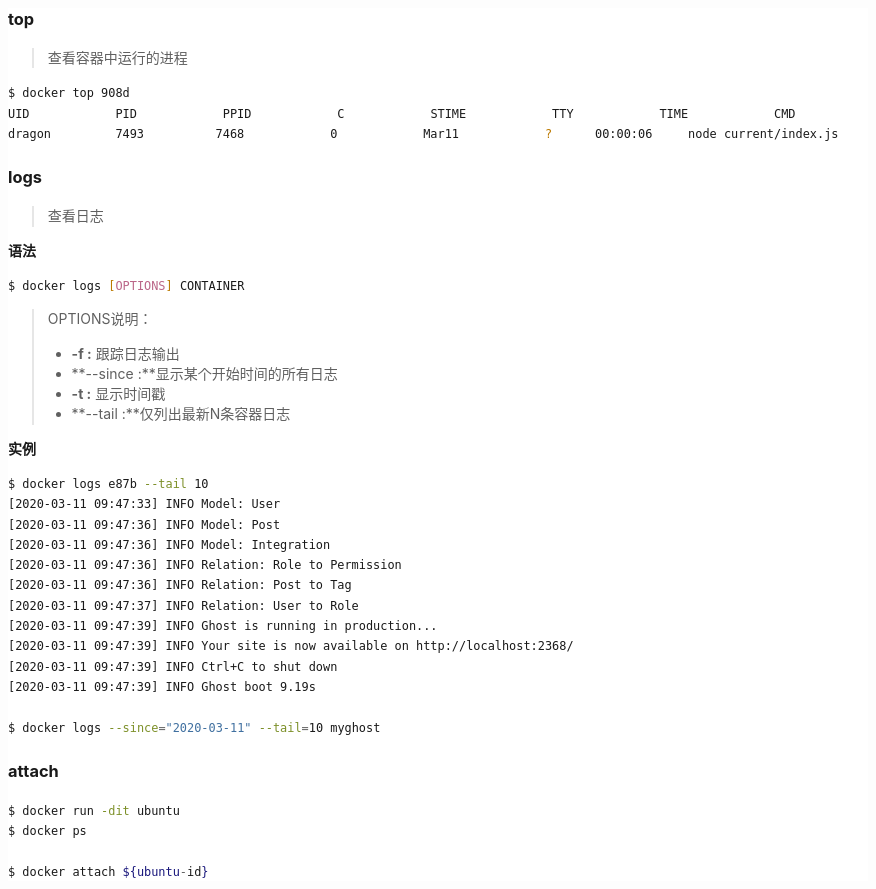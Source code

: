 ### top

> 查看容器中运行的进程

```bash
$ docker top 908d
UID            PID            PPID            C            STIME            TTY            TIME            CMD
dragon         7493          7468            0            Mar11            ?      00:00:06     node current/index.js
```

### logs

> 查看日志

  **语法**

```bash
$ docker logs [OPTIONS] CONTAINER
```

> OPTIONS说明：
> 
> - **-f :** 跟踪日志输出
> - **--since :**显示某个开始时间的所有日志
> - **-t :** 显示时间戳
> - **--tail :**仅列出最新N条容器日志

  **实例**

```bash
$ docker logs e87b --tail 10
[2020-03-11 09:47:33] INFO Model: User
[2020-03-11 09:47:36] INFO Model: Post
[2020-03-11 09:47:36] INFO Model: Integration
[2020-03-11 09:47:36] INFO Relation: Role to Permission
[2020-03-11 09:47:36] INFO Relation: Post to Tag
[2020-03-11 09:47:37] INFO Relation: User to Role
[2020-03-11 09:47:39] INFO Ghost is running in production...
[2020-03-11 09:47:39] INFO Your site is now available on http://localhost:2368/
[2020-03-11 09:47:39] INFO Ctrl+C to shut down
[2020-03-11 09:47:39] INFO Ghost boot 9.19s

$ docker logs --since="2020-03-11" --tail=10 myghost
```

### attach

```bash
$ docker run -dit ubuntu
$ docker ps

$ docker attach ${ubuntu-id}
```
